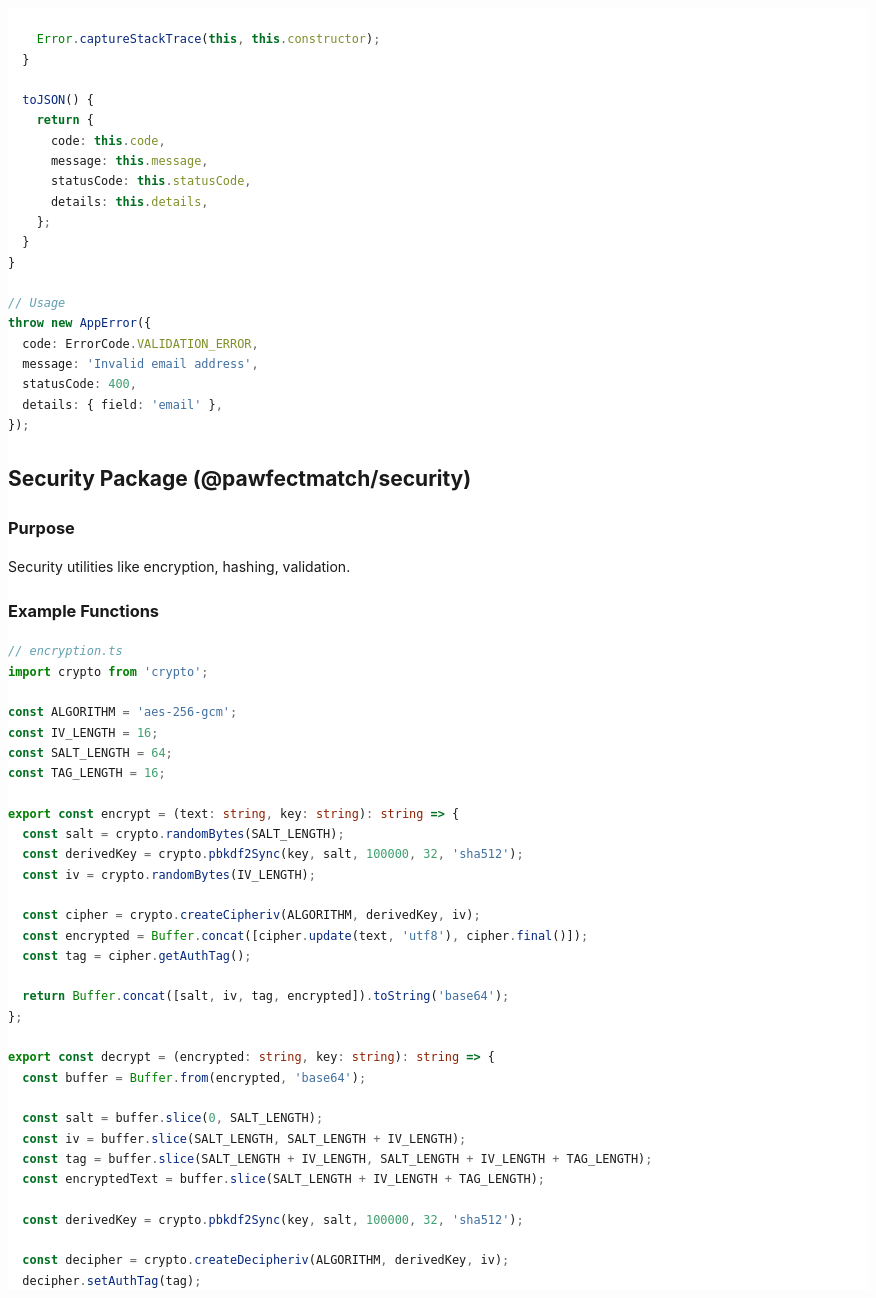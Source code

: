 ```typescript
    
    Error.captureStackTrace(this, this.constructor);
  }
  
  toJSON() {
    return {
      code: this.code,
      message: this.message,
      statusCode: this.statusCode,
      details: this.details,
    };
  }
}

// Usage
throw new AppError({
  code: ErrorCode.VALIDATION_ERROR,
  message: 'Invalid email address',
  statusCode: 400,
  details: { field: 'email' },
});
```

## Security Package (@pawfectmatch/security)

### Purpose
Security utilities like encryption, hashing, validation.

### Example Functions
```typescript
// encryption.ts
import crypto from 'crypto';

const ALGORITHM = 'aes-256-gcm';
const IV_LENGTH = 16;
const SALT_LENGTH = 64;
const TAG_LENGTH = 16;

export const encrypt = (text: string, key: string): string => {
  const salt = crypto.randomBytes(SALT_LENGTH);
  const derivedKey = crypto.pbkdf2Sync(key, salt, 100000, 32, 'sha512');
  const iv = crypto.randomBytes(IV_LENGTH);
  
  const cipher = crypto.createCipheriv(ALGORITHM, derivedKey, iv);
  const encrypted = Buffer.concat([cipher.update(text, 'utf8'), cipher.final()]);
  const tag = cipher.getAuthTag();
  
  return Buffer.concat([salt, iv, tag, encrypted]).toString('base64');
};

export const decrypt = (encrypted: string, key: string): string => {
  const buffer = Buffer.from(encrypted, 'base64');
  
  const salt = buffer.slice(0, SALT_LENGTH);
  const iv = buffer.slice(SALT_LENGTH, SALT_LENGTH + IV_LENGTH);
  const tag = buffer.slice(SALT_LENGTH + IV_LENGTH, SALT_LENGTH + IV_LENGTH + TAG_LENGTH);
  const encryptedText = buffer.slice(SALT_LENGTH + IV_LENGTH + TAG_LENGTH);
  
  const derivedKey = crypto.pbkdf2Sync(key, salt, 100000, 32, 'sha512');
  
  const decipher = crypto.createDecipheriv(ALGORITHM, derivedKey, iv);
  decipher.setAuthTag(tag);
```
